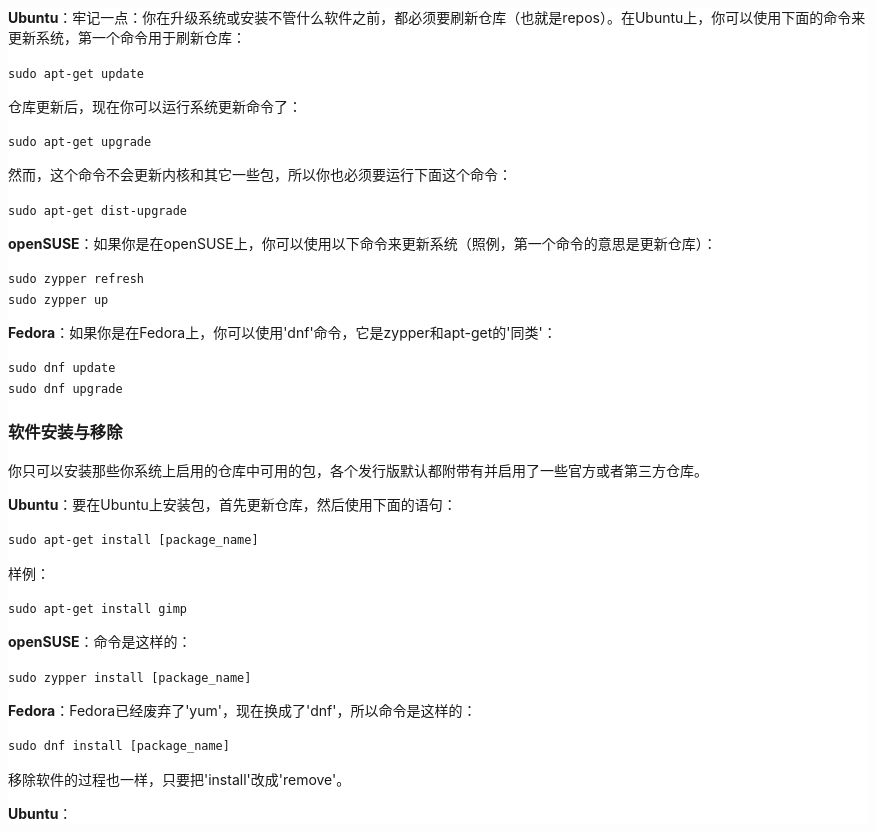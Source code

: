**Ubuntu**：牢记一点：你在升级系统或安装不管什么软件之前，都必须要刷新仓库（也就是repos）。在Ubuntu上，你可以使用下面的命令来更新系统，第一个命令用于刷新仓库：

```shell
sudo apt-get update
```

仓库更新后，现在你可以运行系统更新命令了：

```shell
sudo apt-get upgrade
```

然而，这个命令不会更新内核和其它一些包，所以你也必须要运行下面这个命令：

```shell
sudo apt-get dist-upgrade
```

**openSUSE**：如果你是在openSUSE上，你可以使用以下命令来更新系统（照例，第一个命令的意思是更新仓库）：

```shell
sudo zypper refresh
sudo zypper up
```

**Fedora**：如果你是在Fedora上，你可以使用'dnf'命令，它是zypper和apt-get的'同类'：

```shell
sudo dnf update
sudo dnf upgrade
```

### 软件安装与移除

你只可以安装那些你系统上启用的仓库中可用的包，各个发行版默认都附带有并启用了一些官方或者第三方仓库。

**Ubuntu**：要在Ubuntu上安装包，首先更新仓库，然后使用下面的语句：

```shell
sudo apt-get install [package_name]
```

样例：

```shell
sudo apt-get install gimp
```

**openSUSE**：命令是这样的：

```shell
sudo zypper install [package_name]
```

**Fedora**：Fedora已经废弃了'yum'，现在换成了'dnf'，所以命令是这样的：

```shell
sudo dnf install [package_name]
```

移除软件的过程也一样，只要把'install'改成'remove'。

**Ubuntu**：
